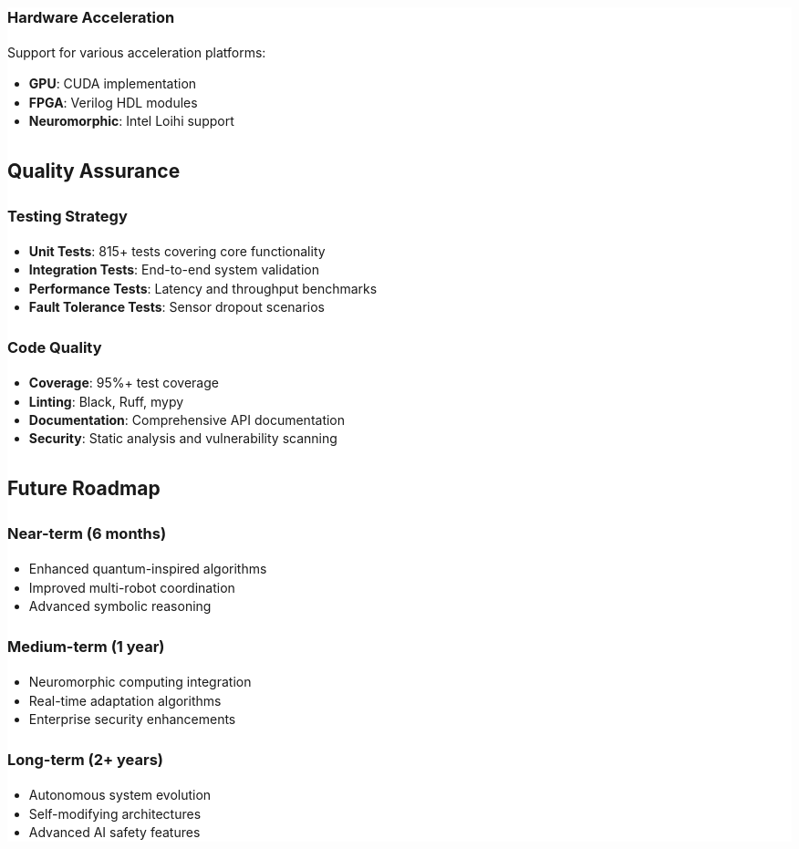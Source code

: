 ### Hardware Acceleration
Support for various acceleration platforms:
- **GPU**: CUDA implementation
- **FPGA**: Verilog HDL modules
- **Neuromorphic**: Intel Loihi support

## Quality Assurance

### Testing Strategy
- **Unit Tests**: 815+ tests covering core functionality
- **Integration Tests**: End-to-end system validation
- **Performance Tests**: Latency and throughput benchmarks
- **Fault Tolerance Tests**: Sensor dropout scenarios

### Code Quality
- **Coverage**: 95%+ test coverage
- **Linting**: Black, Ruff, mypy
- **Documentation**: Comprehensive API documentation
- **Security**: Static analysis and vulnerability scanning

## Future Roadmap

### Near-term (6 months)
- Enhanced quantum-inspired algorithms
- Improved multi-robot coordination
- Advanced symbolic reasoning

### Medium-term (1 year)
- Neuromorphic computing integration
- Real-time adaptation algorithms
- Enterprise security enhancements

### Long-term (2+ years)
- Autonomous system evolution
- Self-modifying architectures
- Advanced AI safety features